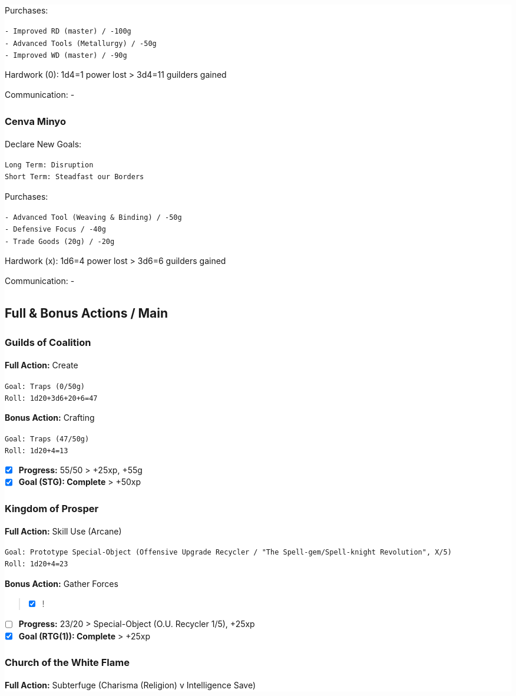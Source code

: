 Purchases:

	- Improved RD (master) / -100g
	- Advanced Tools (Metallurgy) / -50g
	- Improved WD (master) / -90g

Hardwork (0): 1d4=1 power lost > 3d4=11 guilders gained

Communication: -

### Cenva Minyo
Declare New Goals:

	Long Term: Disruption
	Short Term: Steadfast our Borders
Purchases:

	- Advanced Tool (Weaving & Binding) / -50g
	- Defensive Focus / -40g
	- Trade Goods (20g) / -20g 

Hardwork (x): 1d6=4 power lost > 3d6=6 guilders gained

Communication: -

## Full & Bonus Actions / Main
### Guilds of Coalition
**Full Action:** Create

	Goal: Traps (0/50g)
	Roll: 1d20+3d6+20+6=47
	
**Bonus Action:** Crafting

	Goal: Traps (47/50g)
	Roll: 1d20+4=13

- [x]  **Progress:** 55/50 > +25xp, +55g
- [x]  **Goal (STG): Complete** > +50xp

### Kingdom of Prosper
**Full Action:** Skill Use (Arcane)

	Goal: Prototype Special-Object (Offensive Upgrade Recycler / "The Spell-gem/Spell-knight Revolution", X/5)
	Roll: 1d20+4=23
	
**Bonus Action:** Gather Forces
> - [x] !

- [ ] **Progress:** 23/20 > Special-Object (O.U. Recycler 1/5), +25xp
- [x]  **Goal (RTG(1)): Complete** > +25xp

### Church of the White Flame
**Full Action:** Subterfuge (Charisma (Religion) v Intelligence Save)

